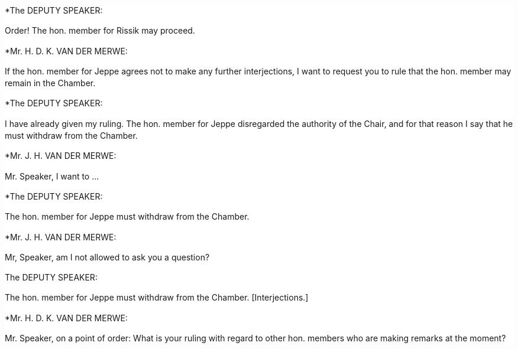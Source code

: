<speech by="#deputy_speaker">

<from>*The <person refersTo="hansard_za">DEPUTY SPEAKER</person>:</from>

<p>Order! The hon. member for Rissik may proceed.</p>

</speech>

<speech by="#van_der_merwe">

<from>*Mr. <person refersTo="hansard_za">H. D. K. VAN DER MERWE</person>:</from>

<p>If the hon. member for Jeppe agrees not to make any further interjections, I want to request you to rule that the hon. member may remain in the Chamber.</p>

</speech>

<speech by="#deputy_speaker">

<from>*The <person refersTo="hansard_za">DEPUTY SPEAKER</person>:</from>

<p>I have already given my ruling. The hon. member for Jeppe disregarded the authority of the Chair, and for that reason I say that he must withdraw from the Chamber.</p>

</speech>

<speech by="#van_der_merwe">

<from>*Mr. <person refersTo="hansard_za">J. H. VAN DER MERWE</person>:</from>

<p>Mr. Speaker, I want to &#x2026;</p>

</speech>

<speech by="#deputy_speaker">

<from>*The <person refersTo="hansard_za">DEPUTY SPEAKER</person>:</from>

<p>The hon. member for Jeppe must withdraw from the Chamber.</p>

</speech>

<speech by="#van_der_merwe">

<from><span class="col_2881-2882" refersTo="page_1469"/>*Mr. <person refersTo="hansard_za">J. H. VAN DER MERWE</person>:</from>

<p>Mr, Speaker, am I not allowed to ask you a question?</p>

</speech>

<speech by="#deputy_speaker">

<from>The <person refersTo="hansard_za">DEPUTY SPEAKER</person>:</from>

<p>The hon. member for Jeppe must withdraw from the Chamber. [Interjections.]</p>

</speech>

<speech by="#van_der_merwe">

<from>*Mr. <person refersTo="hansard_za">H. D. K. VAN DER MERWE</person>:</from>

<p>Mr. Speaker, on a point of order: What is your ruling with regard to other hon. members who are making remarks at the moment?</p>
